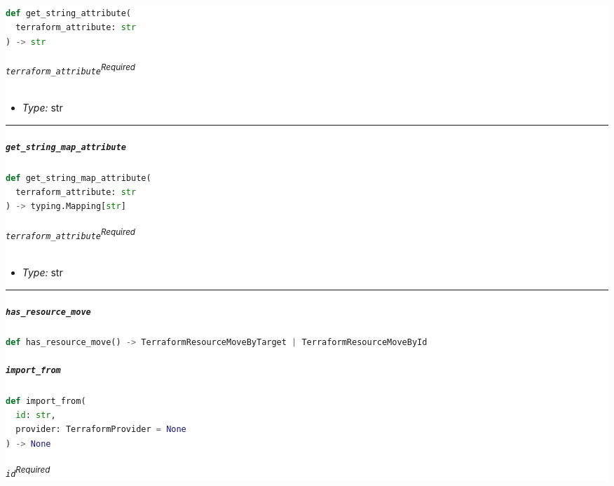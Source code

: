 ```python
def get_string_attribute(
  terraform_attribute: str
) -> str
```

###### `terraform_attribute`<sup>Required</sup> <a name="terraform_attribute" id="@cdktf/provider-databricks.featureEngineeringFeature.FeatureEngineeringFeature.getStringAttribute.parameter.terraformAttribute"></a>

- *Type:* str

---

##### `get_string_map_attribute` <a name="get_string_map_attribute" id="@cdktf/provider-databricks.featureEngineeringFeature.FeatureEngineeringFeature.getStringMapAttribute"></a>

```python
def get_string_map_attribute(
  terraform_attribute: str
) -> typing.Mapping[str]
```

###### `terraform_attribute`<sup>Required</sup> <a name="terraform_attribute" id="@cdktf/provider-databricks.featureEngineeringFeature.FeatureEngineeringFeature.getStringMapAttribute.parameter.terraformAttribute"></a>

- *Type:* str

---

##### `has_resource_move` <a name="has_resource_move" id="@cdktf/provider-databricks.featureEngineeringFeature.FeatureEngineeringFeature.hasResourceMove"></a>

```python
def has_resource_move() -> TerraformResourceMoveByTarget | TerraformResourceMoveById
```

##### `import_from` <a name="import_from" id="@cdktf/provider-databricks.featureEngineeringFeature.FeatureEngineeringFeature.importFrom"></a>

```python
def import_from(
  id: str,
  provider: TerraformProvider = None
) -> None
```

###### `id`<sup>Required</sup> <a name="id" id="@cdktf/provider-databricks.featureEngineeringFeature.FeatureEngineeringFeature.importFrom.parameter.id"></a>
